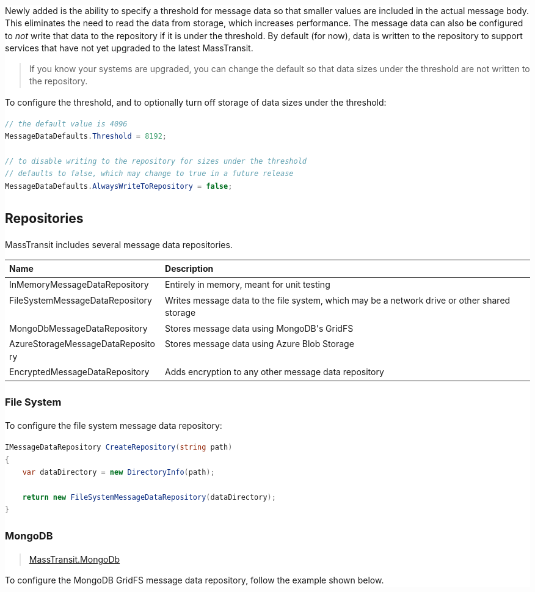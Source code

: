 Newly added is the ability to specify a threshold for message data so that smaller values are included in the actual message body. This eliminates the need to read the data from storage, which increases performance. The message data can also be configured to _not_ write that data to the repository if it is under the threshold. By default (for now), data is written to the repository to support services that have not yet upgraded to the latest MassTransit.

> If you know your systems are upgraded, you can change the default so that data sizes under the threshold are not written to the repository.

To configure the threshold, and to optionally turn off storage of data sizes under the threshold:

```cs
// the default value is 4096
MessageDataDefaults.Threshold = 8192;

// to disable writing to the repository for sizes under the threshold
// defaults to false, which may change to true in a future release
MessageDataDefaults.AlwaysWriteToRepository = false;
```

## Repositories

MassTransit includes several message data repositories.

| Name       | Description |
|:-----------|:------------|
| InMemoryMessageDataRepository | Entirely in memory, meant for unit testing
| FileSystemMessageDataRepository | Writes message data to the file system, which may be a network drive or other shared storage
| MongoDbMessageDataRepository | Stores message data using MongoDB's GridFS
| AzureStorageMessageDataRepository | Stores message data using Azure Blob Storage
| EncryptedMessageDataRepository | Adds encryption to any other message data repository


### File System

To configure the file system message data repository:

```cs
IMessageDataRepository CreateRepository(string path)
{
    var dataDirectory = new DirectoryInfo(path);

    return new FileSystemMessageDataRepository(dataDirectory);
}
```

### MongoDB

> [MassTransit.MongoDb](https://www.nuget.org/packages/MassTransit.MongoDb/)

To configure the MongoDB GridFS message data repository, follow the example shown below.
